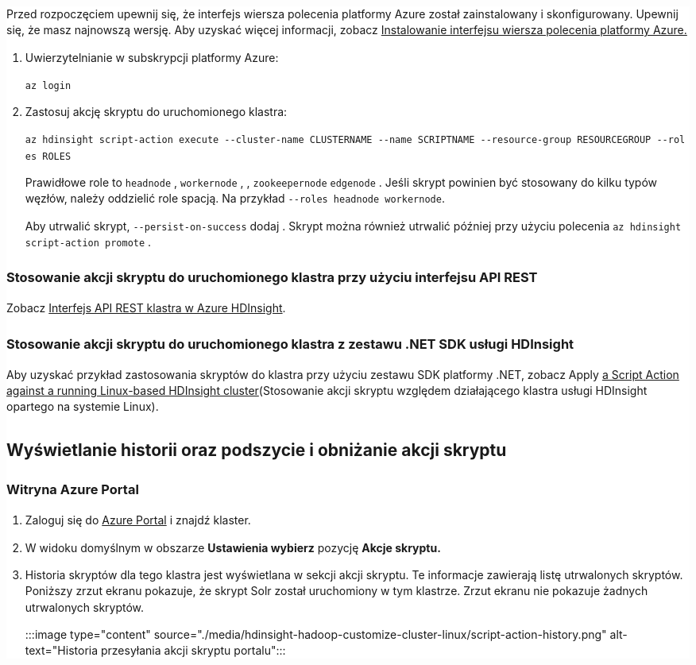 Przed rozpoczęciem upewnij się, że interfejs wiersza polecenia platformy Azure został zainstalowany i skonfigurowany. Upewnij się, że masz najnowszą wersję. Aby uzyskać więcej informacji, zobacz [Instalowanie interfejsu wiersza polecenia platformy Azure.](/cli/azure/install-azure-cli)

1. Uwierzytelnianie w subskrypcji platformy Azure:

   ```azurecli
   az login
   ```

1. Zastosuj akcję skryptu do uruchomionego klastra:

   ```azurecli
   az hdinsight script-action execute --cluster-name CLUSTERNAME --name SCRIPTNAME --resource-group RESOURCEGROUP --roles ROLES
   ```

   Prawidłowe role to `headnode` , `workernode` , , `zookeepernode` `edgenode` . Jeśli skrypt powinien być stosowany do kilku typów węzłów, należy oddzielić role spacją. Na przykład `--roles headnode workernode`.

   Aby utrwalić skrypt, `--persist-on-success` dodaj . Skrypt można również utrwalić później przy użyciu polecenia `az hdinsight script-action promote` .

### <a name="apply-a-script-action-to-a-running-cluster-by-using-rest-api"></a>Stosowanie akcji skryptu do uruchomionego klastra przy użyciu interfejsu API REST

Zobacz [Interfejs API REST klastra w Azure HDInsight](/rest/api/hdinsight/hdinsight-cluster).

### <a name="apply-a-script-action-to-a-running-cluster-from-the-hdinsight-net-sdk"></a>Stosowanie akcji skryptu do uruchomionego klastra z zestawu .NET SDK usługi HDInsight

Aby uzyskać przykład zastosowania skryptów do klastra przy użyciu zestawu SDK platformy .NET, zobacz Apply [a Script Action against a running Linux-based HDInsight cluster](https://github.com/Azure-Samples/hdinsight-dotnet-script-action)(Stosowanie akcji skryptu względem działającego klastra usługi HDInsight opartego na systemie Linux).

## <a name="view-history-and-promote-and-demote-script-actions"></a>Wyświetlanie historii oraz podszycie i obniżanie akcji skryptu

### <a name="the-azure-portal"></a>Witryna Azure Portal

1. Zaloguj się do [Azure Portal](https://portal.azure.com) i znajdź klaster.

1. W widoku domyślnym w obszarze **Ustawienia wybierz** pozycję **Akcje skryptu.**

1. Historia skryptów dla tego klastra jest wyświetlana w sekcji akcji skryptu. Te informacje zawierają listę utrwalonych skryptów. Poniższy zrzut ekranu pokazuje, że skrypt Solr został uruchomiony w tym klastrze. Zrzut ekranu nie pokazuje żadnych utrwalonych skryptów.

   :::image type="content" source="./media/hdinsight-hadoop-customize-cluster-linux/script-action-history.png" alt-text="Historia przesyłania akcji skryptu portalu":::
